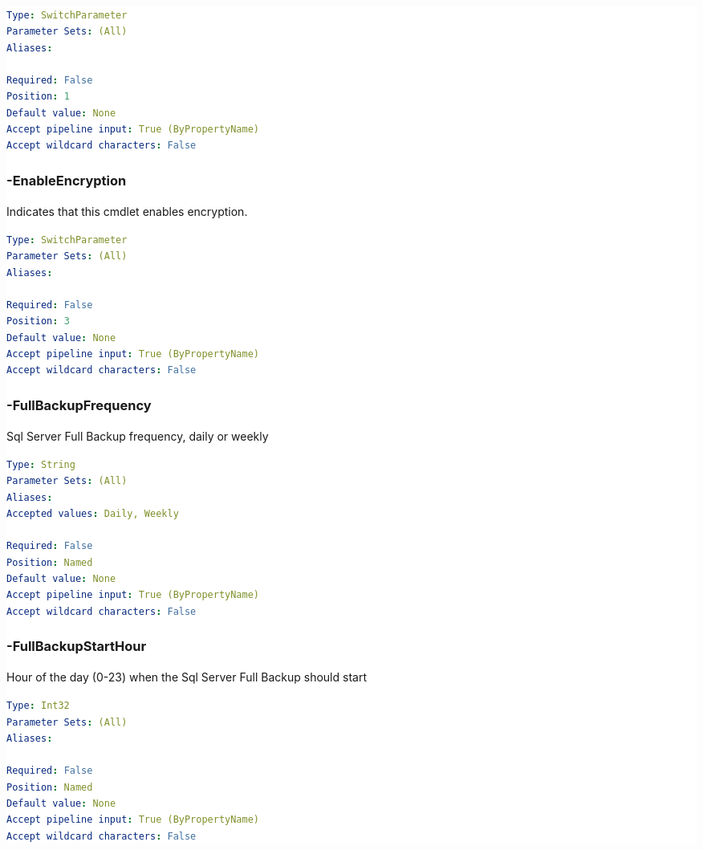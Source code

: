 ```yaml
Type: SwitchParameter
Parameter Sets: (All)
Aliases: 

Required: False
Position: 1
Default value: None
Accept pipeline input: True (ByPropertyName)
Accept wildcard characters: False
```

### -EnableEncryption
Indicates that this cmdlet enables encryption.

```yaml
Type: SwitchParameter
Parameter Sets: (All)
Aliases: 

Required: False
Position: 3
Default value: None
Accept pipeline input: True (ByPropertyName)
Accept wildcard characters: False
```

### -FullBackupFrequency
Sql Server Full Backup frequency, daily or weekly

```yaml
Type: String
Parameter Sets: (All)
Aliases: 
Accepted values: Daily, Weekly

Required: False
Position: Named
Default value: None
Accept pipeline input: True (ByPropertyName)
Accept wildcard characters: False
```

### -FullBackupStartHour
Hour of the day (0-23) when the Sql Server Full Backup should start

```yaml
Type: Int32
Parameter Sets: (All)
Aliases: 

Required: False
Position: Named
Default value: None
Accept pipeline input: True (ByPropertyName)
Accept wildcard characters: False
```
